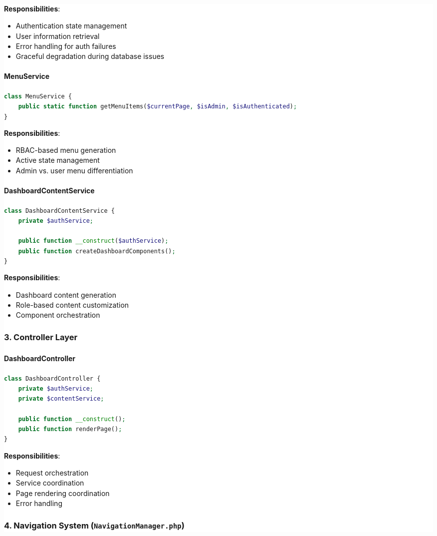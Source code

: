 **Responsibilities**:
- Authentication state management
- User information retrieval
- Error handling for auth failures
- Graceful degradation during database issues

#### MenuService
```php
class MenuService {
    public static function getMenuItems($currentPage, $isAdmin, $isAuthenticated);
}
```

**Responsibilities**:
- RBAC-based menu generation
- Active state management
- Admin vs. user menu differentiation

#### DashboardContentService
```php
class DashboardContentService {
    private $authService;
    
    public function __construct($authService);
    public function createDashboardComponents();
}
```

**Responsibilities**:
- Dashboard content generation
- Role-based content customization
- Component orchestration

### 3. Controller Layer

#### DashboardController
```php
class DashboardController {
    private $authService;
    private $contentService;
    
    public function __construct();
    public function renderPage();
}
```

**Responsibilities**:
- Request orchestration
- Service coordination
- Page rendering coordination
- Error handling

### 4. Navigation System (`NavigationManager.php`)
